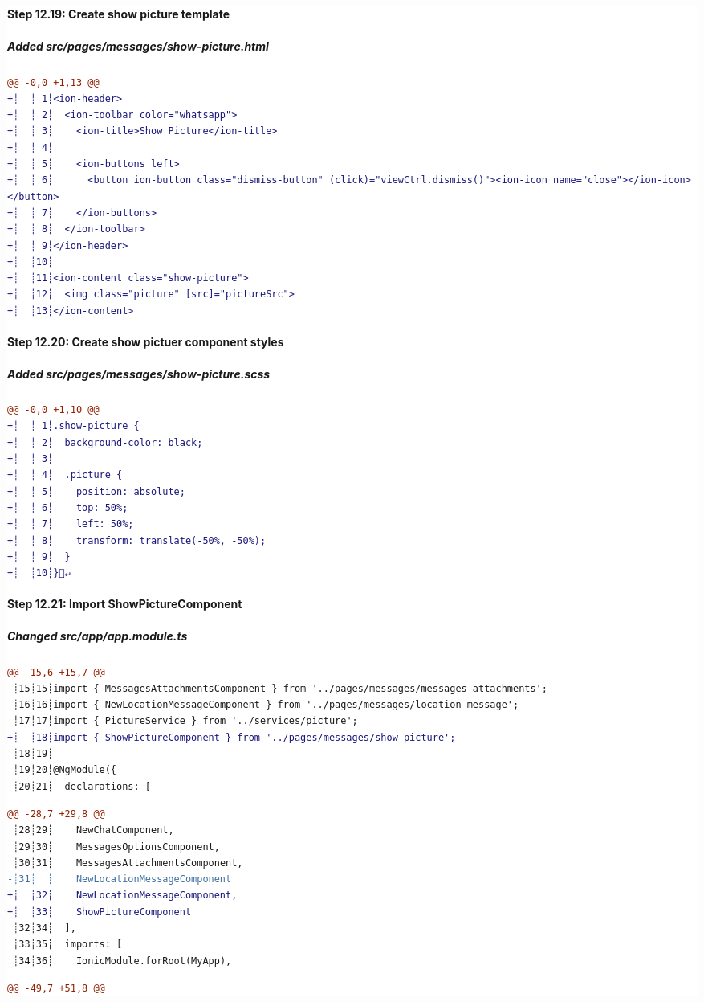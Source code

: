 [{]: <helper> (diff_step 12.19)
#### Step 12.19: Create show picture template

##### Added src/pages/messages/show-picture.html
```diff
@@ -0,0 +1,13 @@
+┊  ┊ 1┊<ion-header>
+┊  ┊ 2┊  <ion-toolbar color="whatsapp">
+┊  ┊ 3┊    <ion-title>Show Picture</ion-title>
+┊  ┊ 4┊
+┊  ┊ 5┊    <ion-buttons left>
+┊  ┊ 6┊      <button ion-button class="dismiss-button" (click)="viewCtrl.dismiss()"><ion-icon name="close"></ion-icon></button>
+┊  ┊ 7┊    </ion-buttons>
+┊  ┊ 8┊  </ion-toolbar>
+┊  ┊ 9┊</ion-header>
+┊  ┊10┊
+┊  ┊11┊<ion-content class="show-picture">
+┊  ┊12┊  <img class="picture" [src]="pictureSrc">
+┊  ┊13┊</ion-content>
```
[}]: #

[{]: <helper> (diff_step 12.20)
#### Step 12.20: Create show pictuer component styles

##### Added src/pages/messages/show-picture.scss
```diff
@@ -0,0 +1,10 @@
+┊  ┊ 1┊.show-picture {
+┊  ┊ 2┊  background-color: black;
+┊  ┊ 3┊
+┊  ┊ 4┊  .picture {
+┊  ┊ 5┊    position: absolute;
+┊  ┊ 6┊    top: 50%;
+┊  ┊ 7┊    left: 50%;
+┊  ┊ 8┊    transform: translate(-50%, -50%);
+┊  ┊ 9┊  }
+┊  ┊10┊}🚫↵
```
[}]: #

[{]: <helper> (diff_step 12.21)
#### Step 12.21: Import ShowPictureComponent

##### Changed src/app/app.module.ts
```diff
@@ -15,6 +15,7 @@
 ┊15┊15┊import { MessagesAttachmentsComponent } from '../pages/messages/messages-attachments';
 ┊16┊16┊import { NewLocationMessageComponent } from '../pages/messages/location-message';
 ┊17┊17┊import { PictureService } from '../services/picture';
+┊  ┊18┊import { ShowPictureComponent } from '../pages/messages/show-picture';
 ┊18┊19┊
 ┊19┊20┊@NgModule({
 ┊20┊21┊  declarations: [
```
```diff
@@ -28,7 +29,8 @@
 ┊28┊29┊    NewChatComponent,
 ┊29┊30┊    MessagesOptionsComponent,
 ┊30┊31┊    MessagesAttachmentsComponent,
-┊31┊  ┊    NewLocationMessageComponent
+┊  ┊32┊    NewLocationMessageComponent,
+┊  ┊33┊    ShowPictureComponent
 ┊32┊34┊  ],
 ┊33┊35┊  imports: [
 ┊34┊36┊    IonicModule.forRoot(MyApp),
```
```diff
@@ -49,7 +51,8 @@
```

[{]: <region> (header)
[{]: <region> (body)
[{]: <helper> (diff_step 12.1)
[{]: <helper> (diff_step 12.3)
[{]: <helper> (diff_step 12.4)
[{]: <helper> (diff_step 12.5)
[{]: <helper> (diff_step 12.6)
[{]: <helper> (diff_step 12.7)
[{]: <helper> (diff_step 12.8)
[{]: <helper> (diff_step 12.9)
[{]: <helper> (diff_step 12.10)
[{]: <helper> (diff_step 12.11)
[{]: <helper> (diff_step 12.13)
[{]: <helper> (diff_step 12.14)
[{]: <helper> (diff_step 12.15)
[{]: <helper> (diff_step 12.16)
[{]: <helper> (diff_step 12.17)
[{]: <helper> (diff_step 12.18)
[{]: <helper> (diff_step 12.22)
[{]: <helper> (diff_step 12.23)
[{]: <helper> (diff_step 12.24)
[{]: <helper> (diff_step 12.25)
[{]: <helper> (diff_step 12.26)
[{]: <helper> (diff_step 12.27)
[{]: <helper> (diff_step 12.28)
[{]: <helper> (diff_step 12.29)
[{]: <helper> (diff_step 12.30)
[{]: <helper> (diff_step 12.31)
[{]: <helper> (diff_step 12.32)
[{]: <helper> (diff_step 12.33)
[{]: <helper> (diff_step 12.34)
[{]: <helper> (diff_step 12.35)
[{]: <helper> (diff_step 12.36)
[{]: <region> (footer)
[{]: <helper> (nav_step)